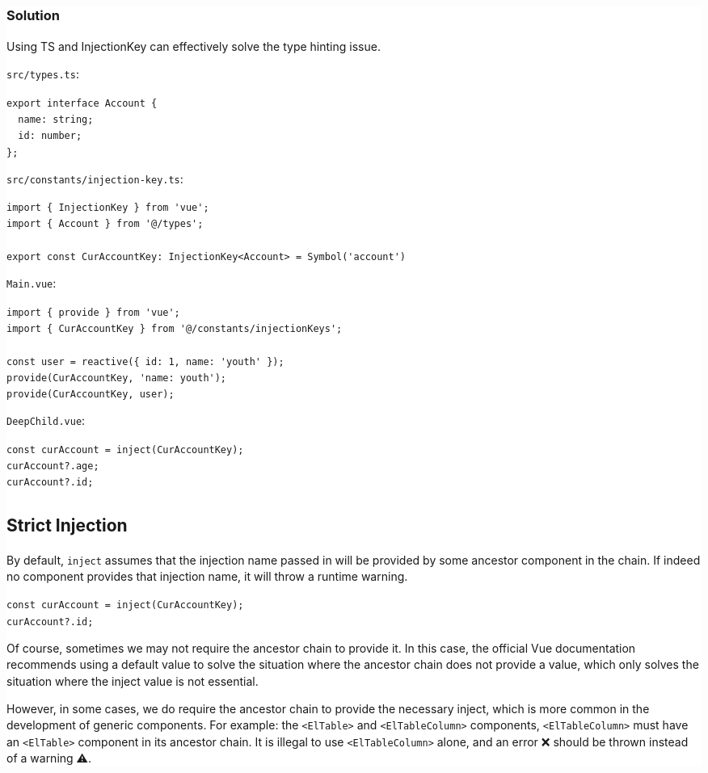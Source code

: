 ### Solution
Using TS and InjectionKey can effectively solve the type hinting issue.

`src/types.ts`:

```
export interface Account {
  name: string;
  id: number;
};
```

`src/constants/injection-key.ts`:

```
import { InjectionKey } from 'vue';
import { Account } from '@/types';

export const CurAccountKey: InjectionKey<Account> = Symbol('account')
```

`Main.vue`:

```
import { provide } from 'vue';
import { CurAccountKey } from '@/constants/injectionKeys';

const user = reactive({ id: 1, name: 'youth' });
provide(CurAccountKey, 'name: youth');
provide(CurAccountKey, user);
```

`DeepChild.vue`:

```
const curAccount = inject(CurAccountKey);
curAccount?.age;
curAccount?.id;
```

## Strict Injection

By default, `inject` assumes that the injection name passed in will be provided by some ancestor component in the chain. If indeed no component provides that injection name, it will throw a runtime warning.

```
const curAccount = inject(CurAccountKey);
curAccount?.id;
```

Of course, sometimes we may not require the ancestor chain to provide it. In this case, the official Vue documentation recommends using a default value to solve the situation where the ancestor chain does not provide a value, which only solves the situation where the inject value is not essential.

However, in some cases, we do require the ancestor chain to provide the necessary inject, which is more common in the development of generic components. For example: the `<ElTable>` and `<ElTableColumn>` components, `<ElTableColumn>` must have an `<ElTable>` component in its ancestor chain. It is illegal to use `<ElTableColumn>` alone, and an error ❌ should be thrown instead of a warning ⚠️.
